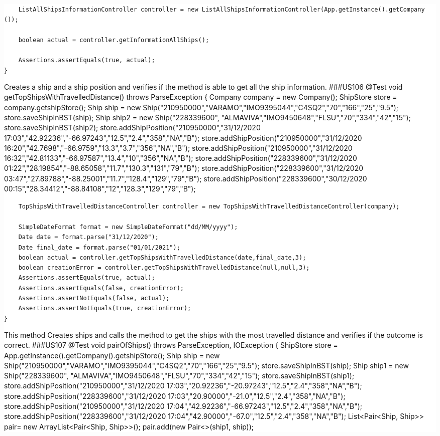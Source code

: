         ListAllShipsInformationController controller = new ListAllShipsInformationController(App.getInstance().getCompany());

        boolean actual = controller.getInformationAllShips();

        Assertions.assertEquals(true, actual);
    }

Creates a ship and a ship position and verifies if the method is able to get all the ship information.
###US106
      @Test
    void getTopShipsWithTravelledDistance() throws ParseException {
        Company company = new Company();
        ShipStore store = company.getshipStore();
        Ship ship = new Ship("210950000","VARAMO","IMO9395044","C4SQ2","70","166","25","9.5");
        store.saveShipInBST(ship);
        Ship ship2 = new Ship("228339600", "ALMAVIVA","IMO9450648","FLSU","70","334","42","15");
        store.saveShipInBST(ship2);
        store.addShipPosition("210950000","31/12/2020 17:03","42.92236","-66.97243","12.5","2.4","358","NA","B");
        store.addShipPosition("210950000","31/12/2020 16:20","42.7698","-66.9759","13.3","3.7","356","NA","B");
        store.addShipPosition("210950000","31/12/2020 16:32","42.81133","-66.97587","13.4","10","356","NA","B");
        store.addShipPosition("228339600","31/12/2020 01:22","28.19854","-88.65058","11.7","130.3","131","79","B");
        store.addShipPosition("228339600","31/12/2020 03:47","27.89788","-88.25001","11.7","128.4","129","79","B");
        store.addShipPosition("228339600","30/12/2020 00:15","28.34412","-88.84108","12","128.3","129","79","B");

        TopShipsWithTravelledDistanceController controller = new TopShipsWithTravelledDistanceController(company);

        SimpleDateFormat format = new SimpleDateFormat("dd/MM/yyyy");
        Date date = format.parse("31/12/2020");
        Date final_date = format.parse("01/01/2021");
        boolean actual = controller.getTopShipsWithTravelledDistance(date,final_date,3);
        boolean creationError = controller.getTopShipsWithTravelledDistance(null,null,3);
        Assertions.assertEquals(true, actual);
        Assertions.assertEquals(false, creationError);
        Assertions.assertNotEquals(false, actual);
        Assertions.assertNotEquals(true, creationError);
    }

This method Creates ships and calls the method to get the ships with the most travelled distance and verifies if the outcome is correct.
###US107
      @Test
    void pairOfShips() throws ParseException, IOException {
        ShipStore store = App.getInstance().getCompany().getshipStore();
        Ship ship = new Ship("210950000","VARAMO","IMO9395044","C4SQ2","70","166","25","9.5");
        store.saveShipInBST(ship);
        Ship ship1 = new Ship("228339600", "ALMAVIVA","IMO9450648","FLSU","70","334","42","15");
        store.saveShipInBST(ship1);
        store.addShipPosition("210950000","31/12/2020 17:03","20.92236","-20.97243","12.5","2.4","358","NA","B");
        store.addShipPosition("228339600","31/12/2020 17:03","20.90000","-21.0","12.5","2.4","358","NA","B");
        store.addShipPosition("210950000","31/12/2020 17:04","42.92236","-66.97243","12.5","2.4","358","NA","B");
        store.addShipPosition("228339600","31/12/2020 17:04","42.90000","-67.0","12.5","2.4","358","NA","B");
        List<Pair<Ship, Ship>> pair= new ArrayList<Pair<Ship, Ship>>();
        pair.add(new Pair<>(ship1, ship));